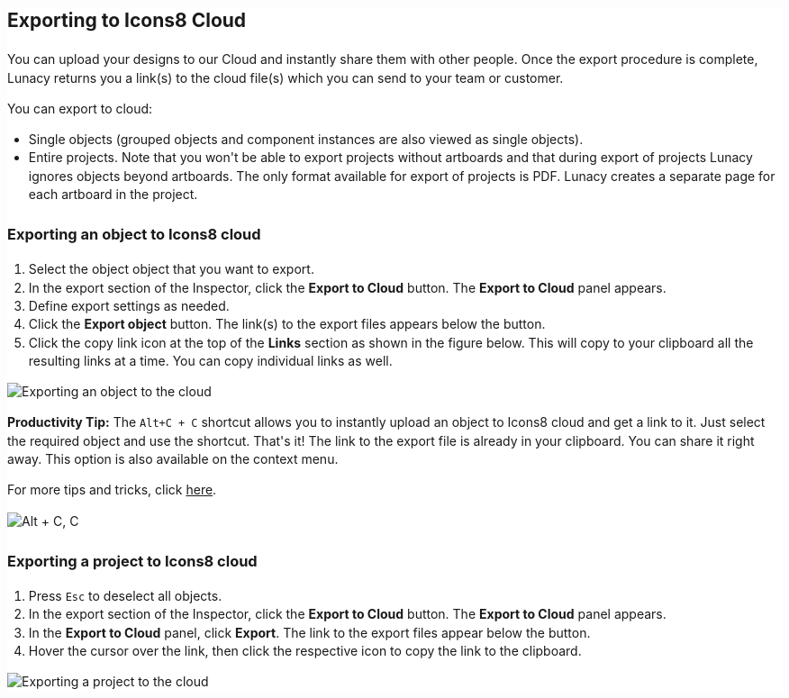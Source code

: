 ## Exporting to Icons8 Cloud

You can upload your designs to our Cloud and instantly share them with other people. Once the export procedure is complete, Lunacy returns you a link(s) to the cloud file(s) which you can send to your team or customer.



You can export to cloud:

* Single objects (grouped objects and component instances are also viewed as single objects).
* Entire projects. Note that you won't be able to export projects without artboards and that during export of projects Lunacy ignores objects beyond artboards. The only format available for export of projects is PDF. Lunacy creates a separate page for each artboard in the project.

### Exporting an object to Icons8 cloud

1. Select the object object that you want to export.
2. In the export section of the Inspector, click the **Export to Cloud** button. The **Export to Cloud** panel appears.
3. Define export settings as needed.
4. Click the **Export object** button. The link(s) to the export files appears below the button.
5. Click the copy link icon at the top of the **Links** section as shown in the figure below. This will copy to your clipboard all the resulting links at a time. You can copy individual links as well.

![Exporting an object to the cloud](public/export-panel6.png)

<div class="callout callout--info">
    <p><strong>Productivity Tip:</strong> The <code style="background: white">Alt+С + C</code> shortcut allows you to instantly upload an object to Icons8 cloud and get a link to it. Just select the required object and use the shortcut. That's it! The link to the export file is already in your clipboard. You can share it right away. This option is also available on the context menu.</p>
    <p>For more tips and tricks, click <a href="https://docs.icons8.com/tips/" target="_blank">here</a>.</p>
</div>




![Alt + C, C](public/export-altcc.png)

### Exporting a project to Icons8 cloud

1. Press `Esc` to deselect all objects.
2. In the export section of the Inspector, click the **Export to Cloud** button. The **Export to Cloud** panel appears.
3. In the **Export to Cloud** panel, click **Export**. The link to the export files appear below the button.
4. Hover the cursor over the link, then click the respective icon to copy the link to the clipboard.

![Exporting a project to the cloud](public/export-panel7.png)
